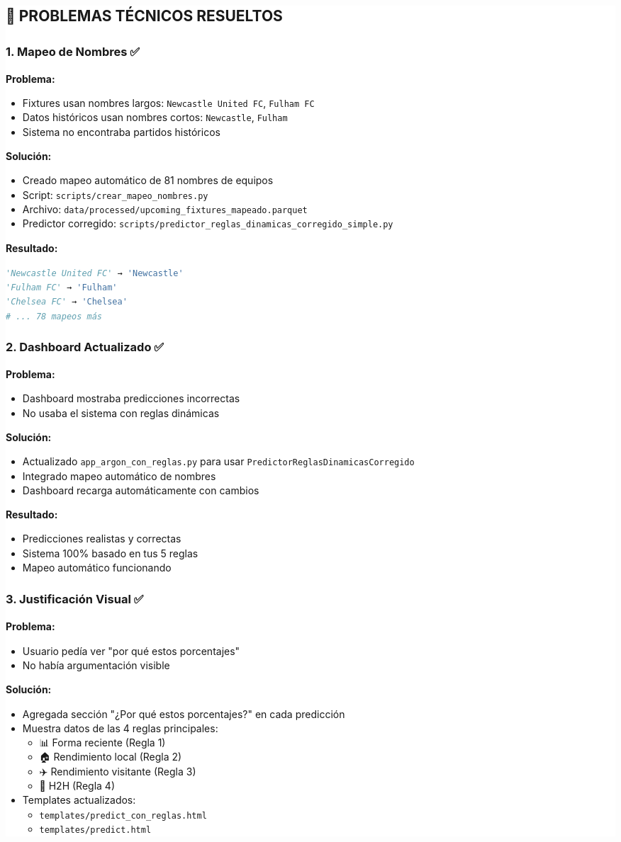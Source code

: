 
## 🔧 **PROBLEMAS TÉCNICOS RESUELTOS**

### **1. Mapeo de Nombres ✅**

**Problema:**
- Fixtures usan nombres largos: `Newcastle United FC`, `Fulham FC`
- Datos históricos usan nombres cortos: `Newcastle`, `Fulham`
- Sistema no encontraba partidos históricos

**Solución:**
- Creado mapeo automático de 81 nombres de equipos
- Script: `scripts/crear_mapeo_nombres.py`
- Archivo: `data/processed/upcoming_fixtures_mapeado.parquet`
- Predictor corregido: `scripts/predictor_reglas_dinamicas_corregido_simple.py`

**Resultado:**
```python
'Newcastle United FC' → 'Newcastle'
'Fulham FC' → 'Fulham'
'Chelsea FC' → 'Chelsea'
# ... 78 mapeos más
```

### **2. Dashboard Actualizado ✅**

**Problema:**
- Dashboard mostraba predicciones incorrectas
- No usaba el sistema con reglas dinámicas

**Solución:**
- Actualizado `app_argon_con_reglas.py` para usar `PredictorReglasDinamicasCorregido`
- Integrado mapeo automático de nombres
- Dashboard recarga automáticamente con cambios

**Resultado:**
- Predicciones realistas y correctas
- Sistema 100% basado en tus 5 reglas
- Mapeo automático funcionando

### **3. Justificación Visual ✅**

**Problema:**
- Usuario pedía ver "por qué estos porcentajes"
- No había argumentación visible

**Solución:**
- Agregada sección "¿Por qué estos porcentajes?" en cada predicción
- Muestra datos de las 4 reglas principales:
  - 📊 Forma reciente (Regla 1)
  - 🏠 Rendimiento local (Regla 2)
  - ✈️ Rendimiento visitante (Regla 3)
  - 🔄 H2H (Regla 4)
- Templates actualizados:
  - `templates/predict_con_reglas.html`
  - `templates/predict.html`
